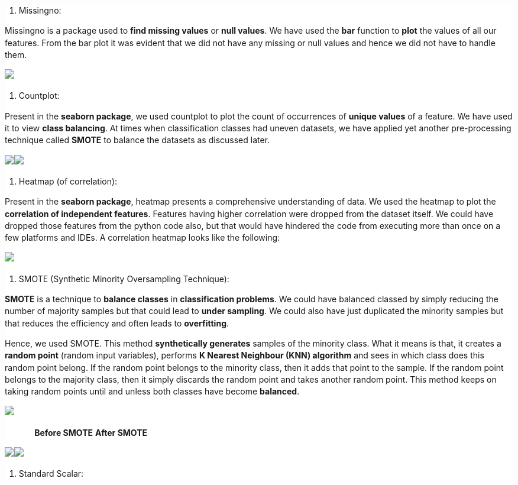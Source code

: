 




1. Missingno:

Missingno is a package used to **find missing values** or **null values**. We have used the **bar** function to **plot** the values of all our features. From the bar plot it was evident that we did not have any missing or null values and hence we did not have to handle them.

![](Aspose.Words.0c5aa5b8-8363-4085-bc25-097709bdd400.004.png)


1. Countplot:

Present in the **seaborn package**, we used countplot to plot the count of occurrences of **unique values** of a feature. We have used it to view **class balancing**. At times when classification classes had uneven datasets, we have applied yet another pre-processing technique called **SMOTE** to balance the datasets as discussed later.

![](Aspose.Words.0c5aa5b8-8363-4085-bc25-097709bdd400.005.png)![](Aspose.Words.0c5aa5b8-8363-4085-bc25-097709bdd400.006.png)






1. Heatmap (of correlation):

Present in the **seaborn package**, heatmap presents a comprehensive understanding of data. We used the heatmap to plot the **correlation of independent features**. Features having higher correlation were dropped from the dataset itself. We could have dropped those features from the python code also, but that would have hindered the code from executing more than once on a few platforms and IDEs. A correlation heatmap looks like the following:

![](Aspose.Words.0c5aa5b8-8363-4085-bc25-097709bdd400.007.png)

1. SMOTE (Synthetic Minority Oversampling Technique):

**SMOTE** is a technique to **balance classes** in **classification problems**. We could have balanced classed by simply reducing the number of majority samples but that could lead to **under sampling**. We could also have just duplicated the minority samples but that reduces the efficiency and often leads to **overfitting**. 

Hence, we used SMOTE. This method **synthetically generates** samples of the minority class. What it means is that, it creates a **random point** (random input variables), performs **K Nearest Neighbour (KNN) algorithm** and sees in which class does this random point belong. If the random point belongs to the minority class, then it adds that point to the sample. If the random point belongs to the majority class, then it simply discards the random point and takes another random point. This method keeps on taking random points until and unless both classes have become **balanced**. 

![](Aspose.Words.0c5aa5b8-8363-4085-bc25-097709bdd400.008.png)



`		`**Before SMOTE**			      **After SMOTE**

![](Aspose.Words.0c5aa5b8-8363-4085-bc25-097709bdd400.005.png)![](Aspose.Words.0c5aa5b8-8363-4085-bc25-097709bdd400.006.png)

1. Standard Scalar:
